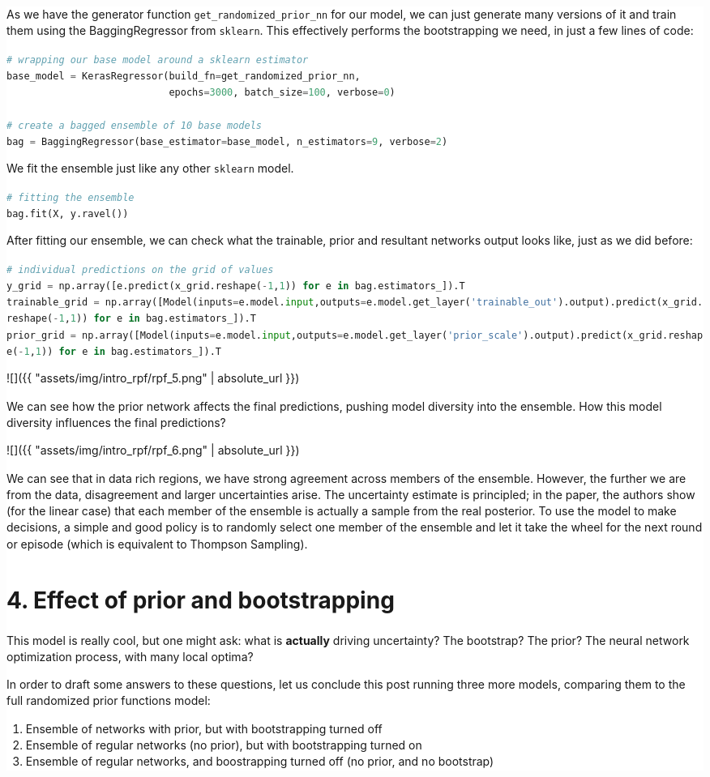 As we have the generator function `get_randomized_prior_nn` for our model, we can just generate many versions of it and train them using the BaggingRegressor from `sklearn`. This effectively performs the bootstrapping we need, in just a few lines of code:

```python
# wrapping our base model around a sklearn estimator
base_model = KerasRegressor(build_fn=get_randomized_prior_nn, 
                            epochs=3000, batch_size=100, verbose=0)

# create a bagged ensemble of 10 base models
bag = BaggingRegressor(base_estimator=base_model, n_estimators=9, verbose=2)
```

We fit the ensemble just like any other `sklearn` model. 

```python
# fitting the ensemble
bag.fit(X, y.ravel())
```

After fitting our ensemble, we can check what the trainable, prior and resultant networks output looks like, just as we did before:

```python
# individual predictions on the grid of values
y_grid = np.array([e.predict(x_grid.reshape(-1,1)) for e in bag.estimators_]).T
trainable_grid = np.array([Model(inputs=e.model.input,outputs=e.model.get_layer('trainable_out').output).predict(x_grid.reshape(-1,1)) for e in bag.estimators_]).T
prior_grid = np.array([Model(inputs=e.model.input,outputs=e.model.get_layer('prior_scale').output).predict(x_grid.reshape(-1,1)) for e in bag.estimators_]).T
```

![]({{ "assets/img/intro_rpf/rpf_5.png" | absolute_url }})

We can see how the prior network affects the final predictions, pushing model diversity into the ensemble. How this model diversity influences the final predictions?

![]({{ "assets/img/intro_rpf/rpf_6.png" | absolute_url }})

We can see that in data rich regions, we have strong agreement across members of the ensemble. However, the further we are from the data, disagreement and larger uncertainties arise. The uncertainty estimate is principled; in the paper, the authors show (for the linear case) that each member of the ensemble is actually a sample from the real posterior. To use the model to make decisions, a simple and good policy is to randomly select one member of the ensemble and let it take the wheel for the next round or episode (which is equivalent to Thompson Sampling).

# 4. Effect of prior and bootstrapping

This model is really cool, but one might ask: what is **actually** driving uncertainty? The bootstrap? The prior? The neural network optimization process, with many local optima? 

In order to draft some answers to these questions, let us conclude this post running three more models, comparing them to the full randomized prior functions model:

1. Ensemble of networks with prior, but with bootstrapping turned off
2. Ensemble of regular networks (no prior), but with bootstrapping turned on
3. Ensemble of regular networks, and boostrapping turned off (no prior, and no bootstrap)
